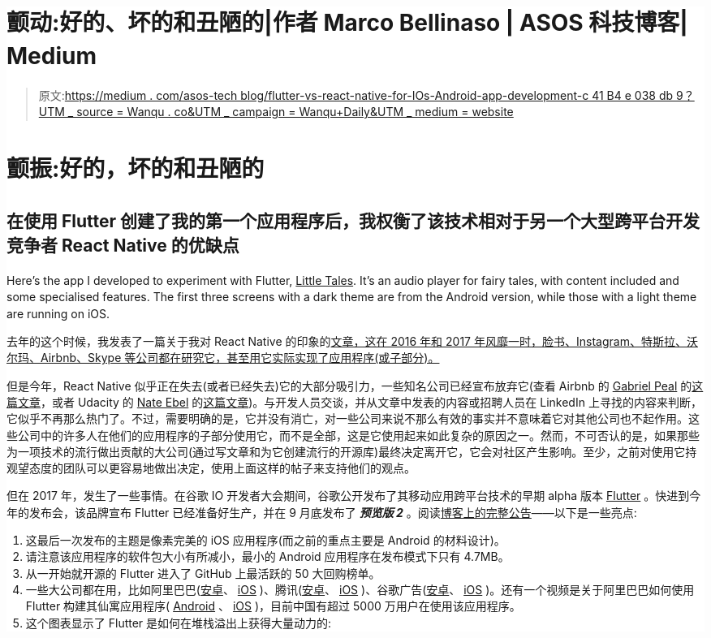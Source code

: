 # 颤动:好的、坏的和丑陋的|作者 Marco Bellinaso | ASOS 科技博客| Medium

> 原文:[https://medium . com/asos-tech blog/flutter-vs-react-native-for-IOs-Android-app-development-c 41 B4 e 038 db 9？UTM _ source = Wanqu . co&UTM _ campaign = Wanqu+Daily&UTM _ medium = website](https://medium.com/asos-techblog/flutter-vs-react-native-for-ios-android-app-development-c41b4e038db9?utm_source=wanqu.co&utm_campaign=Wanqu+Daily&utm_medium=website)

# 颤振:好的，坏的和丑陋的

## 在使用 Flutter 创建了我的第一个应用程序后，我权衡了该技术相对于另一个大型跨平台开发竞争者 React Native 的优缺点



Here’s the app I developed to experiment with Flutter, [Little Tales](https://play.google.com/store/apps/details?id=com.studietto.fairytales). It’s an audio player for fairy tales, with content included and some specialised features. The first three screens with a dark theme are from the Android version, while those with a light theme are running on iOS.



去年的这个时候，我发表了一篇关于我对 React Native 的印象的[文章，这在 2016 年和 2017 年风靡一时，脸书、Instagram、特斯拉、沃尔玛、Airbnb、Skype 等公司都在研究它，甚至用它实际实现了应用程序(或子部分)。](/@mbellinaso/my-impressions-about-react-native-ios-android-pros-cons-good-bad-16cdcbb4dc9f)

但是今年，React Native 似乎正在失去(或者已经失去)它的大部分吸引力，一些知名公司已经宣布放弃它(查看 Airbnb 的 [Gabriel Peal](https://medium.com/u/bfa26a83c4b6?source=post_page-----c41b4e038db9--------------------------------) 的[这篇文章](/airbnb-engineering/sunsetting-react-native-1868ba28e30a)，或者 Udacity 的 [Nate Ebel](https://medium.com/u/696aff678e4?source=post_page-----c41b4e038db9--------------------------------) 的[这篇文章](https://engineering.udacity.com/react-native-a-retrospective-from-the-mobile-engineering-team-at-udacity-89975d6a8102))。与开发人员交谈，并从文章中发表的内容或招聘人员在 LinkedIn 上寻找的内容来判断，它似乎不再那么热门了。不过，需要明确的是，它并没有消亡，对一些公司来说不那么有效的事实并不意味着它对其他公司也不起作用。这些公司中的许多人在他们的应用程序的子部分使用它，而不是全部，这是它使用起来如此复杂的原因之一。然而，不可否认的是，如果那些为一项技术的流行做出贡献的大公司(通过写文章和为它创建流行的开源库)最终决定离开它，它会对社区产生影响。至少，之前对使用它持观望态度的团队可以更容易地做出决定，使用上面这样的帖子来支持他们的观点。

但在 2017 年，发生了一些事情。在谷歌 IO 开发者大会期间，谷歌公开发布了其移动应用跨平台技术的早期 alpha 版本 [Flutter](https://flutter.io/) 。快进到今年的发布会，该品牌宣布 Flutter 已经准备好生产，并在 9 月底发布了 ***预览版 2*** 。阅读[博客上的完整公告](https://developers.googleblog.com/2018/09/flutter-release-preview-2-pixel-perfect.html)——以下是一些亮点:

1.  这最后一次发布的主题是像素完美的 iOS 应用程序(而之前的重点主要是 Android 的材料设计)。
2.  请注意该应用程序的软件包大小有所减小，最小的 Android 应用程序在发布模式下只有 4.7MB。
3.  从一开始就开源的 Flutter 进入了 GitHub 上最活跃的 50 大回购榜单。
4.  一些大公司都在用，比如阿里巴巴([安卓](https://play.google.com/store/apps/details?id=com.taobao.idlefish)、 [iOS](https://itunes.apple.com/cn/app/%E9%97%B2%E9%B1%BC-%E6%8C%82%E9%97%B2%E9%B1%BC-%E9%97%B2%E7%BD%AE%E8%83%BD%E6%8D%A2%E9%92%B1/id510909506?mt=8) )、腾讯([安卓](https://play.google.com/store/apps/details?id=com.tencent.now)、 [iOS](https://itunes.apple.com/us/app/%E8%85%BE%E8%AE%AFnow%E7%9B%B4%E6%92%AD-%E8%BF%99%E6%98%AF%E6%88%91%E7%9A%84%E6%97%B6%E5%88%BB/id1097492828?mt=8) )、谷歌广告([安卓](https://play.google.com/store/apps/details?id=com.google.android.apps.adwords)、 [iOS](https://itunes.apple.com/us/app/google-ads/id1037457231?mt=8) )。还有一个视频是关于阿里巴巴如何使用 Flutter 构建其仙寓应用程序( [Android](https://play.google.com/store/apps/details?id=com.taobao.idlefish) 、 [iOS](https://itunes.apple.com/cn/app/%E9%97%B2%E9%B1%BC-%E6%8C%82%E9%97%B2%E9%B1%BC-%E9%97%B2%E7%BD%AE%E8%83%BD%E6%8D%A2%E9%92%B1/id510909506?mt=8) )，目前中国有超过 5000 万用户在使用该应用程序。
5.  这个图表显示了 Flutter 是如何在堆栈溢出上获得大量动力的:
